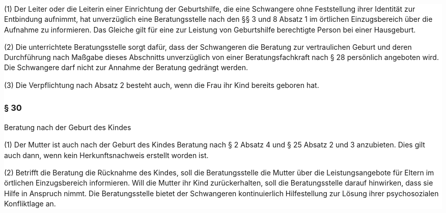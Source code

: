 <div class="jurAbsatz">

(1) Der Leiter oder die Leiterin einer Einrichtung der Geburtshilfe, die
eine Schwangere ohne Feststellung ihrer Identität zur Entbindung
aufnimmt, hat unverzüglich eine Beratungsstelle nach den §§ 3 und 8
Absatz 1 im örtlichen Einzugsbereich über die Aufnahme zu informieren.
Das Gleiche gilt für eine zur Leistung von Geburtshilfe berechtigte
Person bei einer Hausgeburt.

</div>

<div class="jurAbsatz">

(2) Die unterrichtete Beratungsstelle sorgt dafür, dass der Schwangeren
die Beratung zur vertraulichen Geburt und deren Durchführung nach
Maßgabe dieses Abschnitts unverzüglich von einer Beratungsfachkraft
nach § 28 persönlich angeboten wird. Die Schwangere darf nicht zur
Annahme der Beratung gedrängt werden.

</div>

<div class="jurAbsatz">

(3) Die Verpflichtung nach Absatz 2 besteht auch, wenn die Frau ihr Kind
bereits geboren hat.

</div>

</div>

</div>

</div>

<span id="BJNR113980992BJNE003100360.html"></span>

### § 30  
Beratung nach der Geburt des Kindes

<div>

<div class="jnhtml">

<div>

<div class="jurAbsatz">

(1) Der Mutter ist auch nach der Geburt des Kindes Beratung nach § 2
Absatz 4 und § 25 Absatz 2 und 3 anzubieten. Dies gilt auch dann, wenn
kein Herkunftsnachweis erstellt worden ist.

</div>

<div class="jurAbsatz">

(2) Betrifft die Beratung die Rücknahme des Kindes, soll die
Beratungsstelle die Mutter über die Leistungsangebote für Eltern im
örtlichen Einzugsbereich informieren. Will die Mutter ihr Kind
zurückerhalten, soll die Beratungsstelle darauf hinwirken, dass sie
Hilfe in Anspruch nimmt. Die Beratungsstelle bietet der Schwangeren
kontinuierlich Hilfestellung zur Lösung ihrer psychosozialen
Konfliktlage an.
